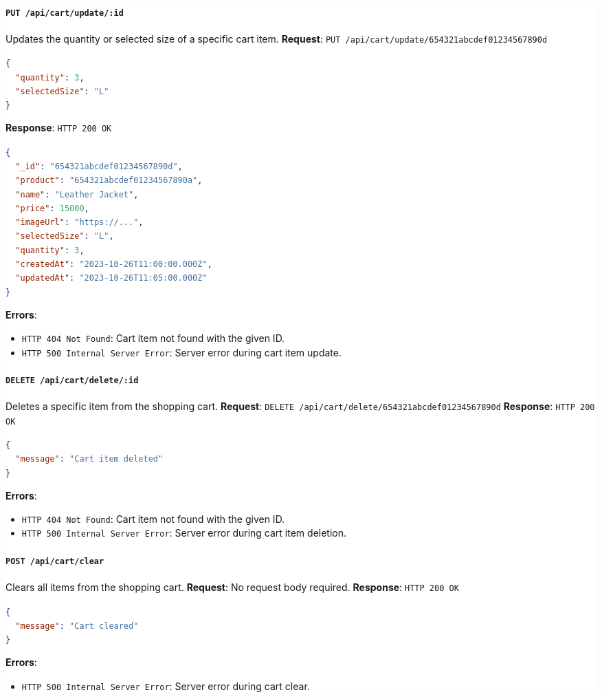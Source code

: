 #### `PUT /api/cart/update/:id`
Updates the quantity or selected size of a specific cart item.
**Request**:
`PUT /api/cart/update/654321abcdef01234567890d`
```json
{
  "quantity": 3,
  "selectedSize": "L"
}
```
**Response**:
`HTTP 200 OK`
```json
{
  "_id": "654321abcdef01234567890d",
  "product": "654321abcdef01234567890a",
  "name": "Leather Jacket",
  "price": 15000,
  "imageUrl": "https://...",
  "selectedSize": "L",
  "quantity": 3,
  "createdAt": "2023-10-26T11:00:00.000Z",
  "updatedAt": "2023-10-26T11:05:00.000Z"
}
```
**Errors**:
- `HTTP 404 Not Found`: Cart item not found with the given ID.
- `HTTP 500 Internal Server Error`: Server error during cart item update.

#### `DELETE /api/cart/delete/:id`
Deletes a specific item from the shopping cart.
**Request**:
`DELETE /api/cart/delete/654321abcdef01234567890d`
**Response**:
`HTTP 200 OK`
```json
{
  "message": "Cart item deleted"
}
```
**Errors**:
- `HTTP 404 Not Found`: Cart item not found with the given ID.
- `HTTP 500 Internal Server Error`: Server error during cart item deletion.

#### `POST /api/cart/clear`
Clears all items from the shopping cart.
**Request**:
No request body required.
**Response**:
`HTTP 200 OK`
```json
{
  "message": "Cart cleared"
}
```
**Errors**:
- `HTTP 500 Internal Server Error`: Server error during cart clear.
